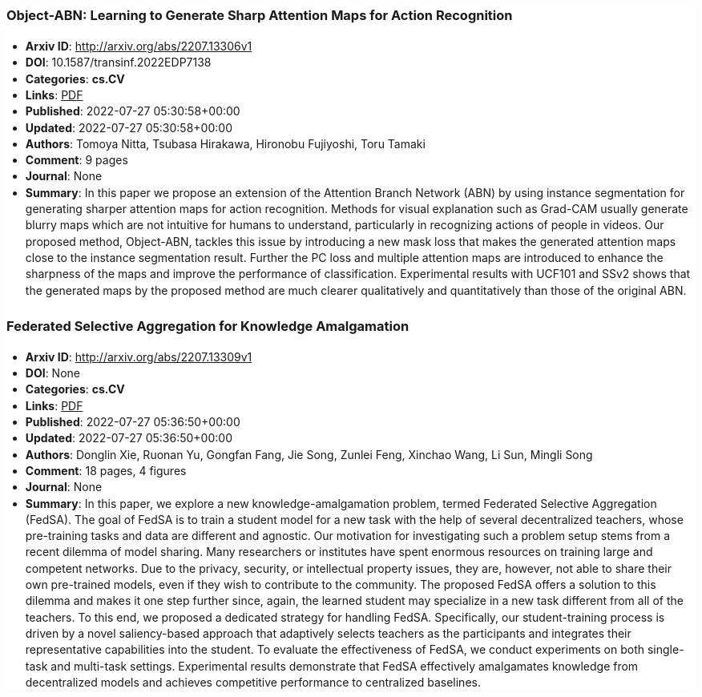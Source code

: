 

### Object-ABN: Learning to Generate Sharp Attention Maps for Action Recognition
- **Arxiv ID**: http://arxiv.org/abs/2207.13306v1
- **DOI**: 10.1587/transinf.2022EDP7138
- **Categories**: **cs.CV**
- **Links**: [PDF](http://arxiv.org/pdf/2207.13306v1)
- **Published**: 2022-07-27 05:30:58+00:00
- **Updated**: 2022-07-27 05:30:58+00:00
- **Authors**: Tomoya Nitta, Tsubasa Hirakawa, Hironobu Fujiyoshi, Toru Tamaki
- **Comment**: 9 pages
- **Journal**: None
- **Summary**: In this paper we propose an extension of the Attention Branch Network (ABN) by using instance segmentation for generating sharper attention maps for action recognition. Methods for visual explanation such as Grad-CAM usually generate blurry maps which are not intuitive for humans to understand, particularly in recognizing actions of people in videos. Our proposed method, Object-ABN, tackles this issue by introducing a new mask loss that makes the generated attention maps close to the instance segmentation result. Further the PC loss and multiple attention maps are introduced to enhance the sharpness of the maps and improve the performance of classification. Experimental results with UCF101 and SSv2 shows that the generated maps by the proposed method are much clearer qualitatively and quantitatively than those of the original ABN.



### Federated Selective Aggregation for Knowledge Amalgamation
- **Arxiv ID**: http://arxiv.org/abs/2207.13309v1
- **DOI**: None
- **Categories**: **cs.CV**
- **Links**: [PDF](http://arxiv.org/pdf/2207.13309v1)
- **Published**: 2022-07-27 05:36:50+00:00
- **Updated**: 2022-07-27 05:36:50+00:00
- **Authors**: Donglin Xie, Ruonan Yu, Gongfan Fang, Jie Song, Zunlei Feng, Xinchao Wang, Li Sun, Mingli Song
- **Comment**: 18 pages, 4 figures
- **Journal**: None
- **Summary**: In this paper, we explore a new knowledge-amalgamation problem, termed Federated Selective Aggregation (FedSA). The goal of FedSA is to train a student model for a new task with the help of several decentralized teachers, whose pre-training tasks and data are different and agnostic. Our motivation for investigating such a problem setup stems from a recent dilemma of model sharing. Many researchers or institutes have spent enormous resources on training large and competent networks. Due to the privacy, security, or intellectual property issues, they are, however, not able to share their own pre-trained models, even if they wish to contribute to the community. The proposed FedSA offers a solution to this dilemma and makes it one step further since, again, the learned student may specialize in a new task different from all of the teachers. To this end, we proposed a dedicated strategy for handling FedSA. Specifically, our student-training process is driven by a novel saliency-based approach that adaptively selects teachers as the participants and integrates their representative capabilities into the student. To evaluate the effectiveness of FedSA, we conduct experiments on both single-task and multi-task settings. Experimental results demonstrate that FedSA effectively amalgamates knowledge from decentralized models and achieves competitive performance to centralized baselines.
